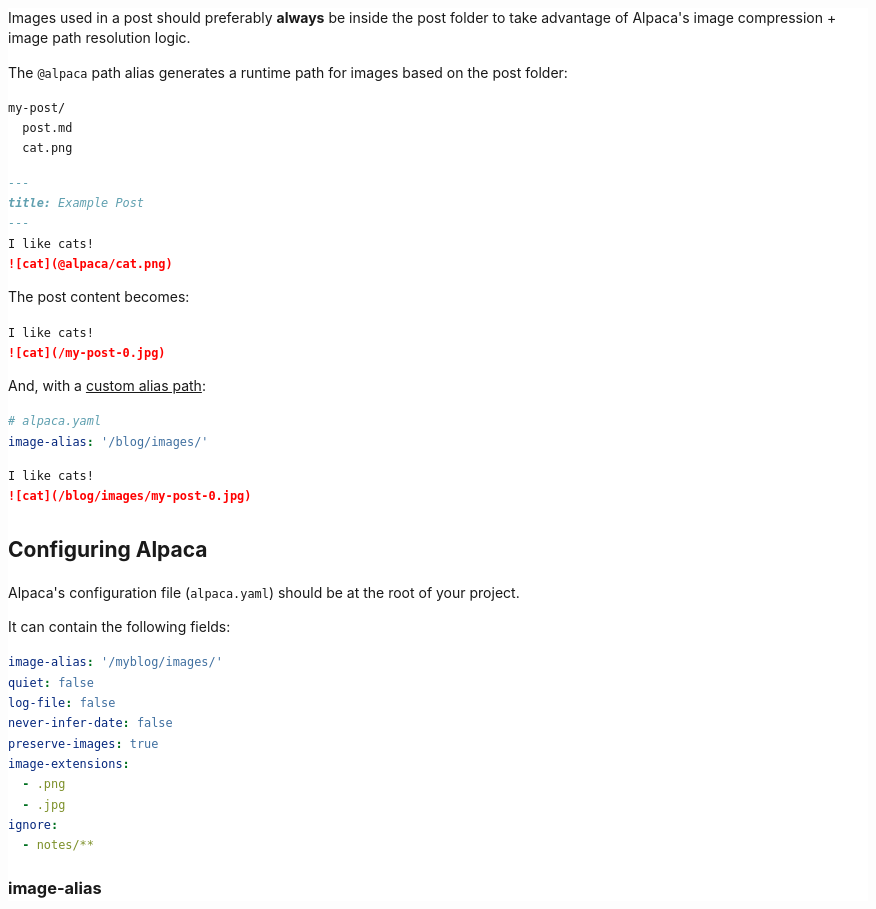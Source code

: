 Images used in a post should preferably **always** be inside the post folder to take advantage of Alpaca's image compression + image path resolution logic.

The `@alpaca` path alias generates a runtime path for images based on the post folder:

```
my-post/
  post.md
  cat.png
```

```md
---
title: Example Post
---
I like cats!
![cat](@alpaca/cat.png)
```

The post content becomes:

```md
I like cats!
![cat](/my-post-0.jpg)
```

And, with a [custom alias path](#image-alias):

```yaml
# alpaca.yaml
image-alias: '/blog/images/'
```

```md
I like cats!
![cat](/blog/images/my-post-0.jpg)
```

## Configuring Alpaca

Alpaca's configuration file (`alpaca.yaml`) should be at the root of your project.

It can contain the following fields:

```yaml
image-alias: '/myblog/images/'
quiet: false
log-file: false
never-infer-date: false
preserve-images: true
image-extensions:
  - .png
  - .jpg
ignore:
  - notes/**
```

### image-alias
